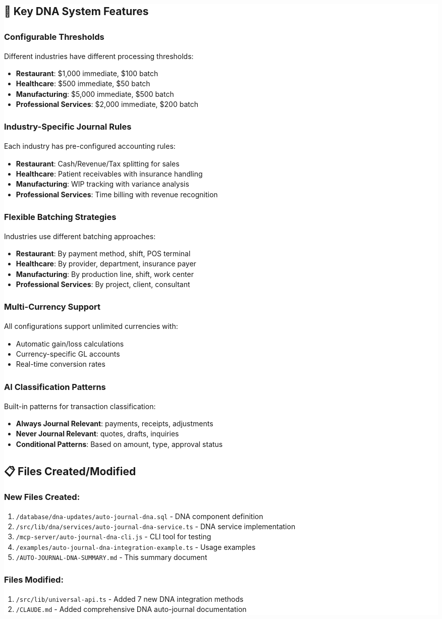## 🧬 Key DNA System Features

### **Configurable Thresholds**
Different industries have different processing thresholds:
- **Restaurant**: $1,000 immediate, $100 batch
- **Healthcare**: $500 immediate, $50 batch  
- **Manufacturing**: $5,000 immediate, $500 batch
- **Professional Services**: $2,000 immediate, $200 batch

### **Industry-Specific Journal Rules**
Each industry has pre-configured accounting rules:
- **Restaurant**: Cash/Revenue/Tax splitting for sales
- **Healthcare**: Patient receivables with insurance handling
- **Manufacturing**: WIP tracking with variance analysis
- **Professional Services**: Time billing with revenue recognition

### **Flexible Batching Strategies**
Industries use different batching approaches:
- **Restaurant**: By payment method, shift, POS terminal
- **Healthcare**: By provider, department, insurance payer
- **Manufacturing**: By production line, shift, work center
- **Professional Services**: By project, client, consultant

### **Multi-Currency Support**
All configurations support unlimited currencies with:
- Automatic gain/loss calculations
- Currency-specific GL accounts
- Real-time conversion rates

### **AI Classification Patterns**
Built-in patterns for transaction classification:
- **Always Journal Relevant**: payments, receipts, adjustments
- **Never Journal Relevant**: quotes, drafts, inquiries
- **Conditional Patterns**: Based on amount, type, approval status

## 📋 Files Created/Modified

### **New Files Created:**
1. `/database/dna-updates/auto-journal-dna.sql` - DNA component definition
2. `/src/lib/dna/services/auto-journal-dna-service.ts` - DNA service implementation
3. `/mcp-server/auto-journal-dna-cli.js` - CLI tool for testing
4. `/examples/auto-journal-dna-integration-example.ts` - Usage examples
5. `/AUTO-JOURNAL-DNA-SUMMARY.md` - This summary document

### **Files Modified:**
1. `/src/lib/universal-api.ts` - Added 7 new DNA integration methods
2. `/CLAUDE.md` - Added comprehensive DNA auto-journal documentation
